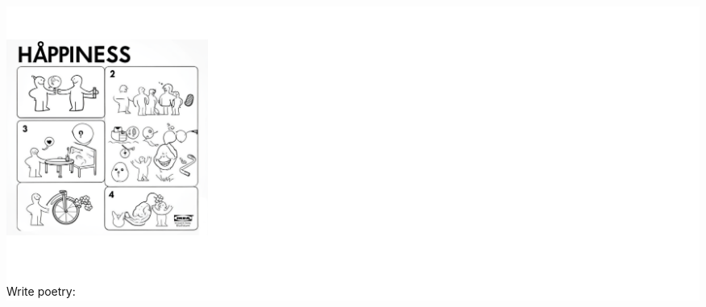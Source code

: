 [<img src="images/ikea-happiness.png" alt="ikea-happiness" width="250" height="325">](images/ikea-happiness.png)

Write poetry:
